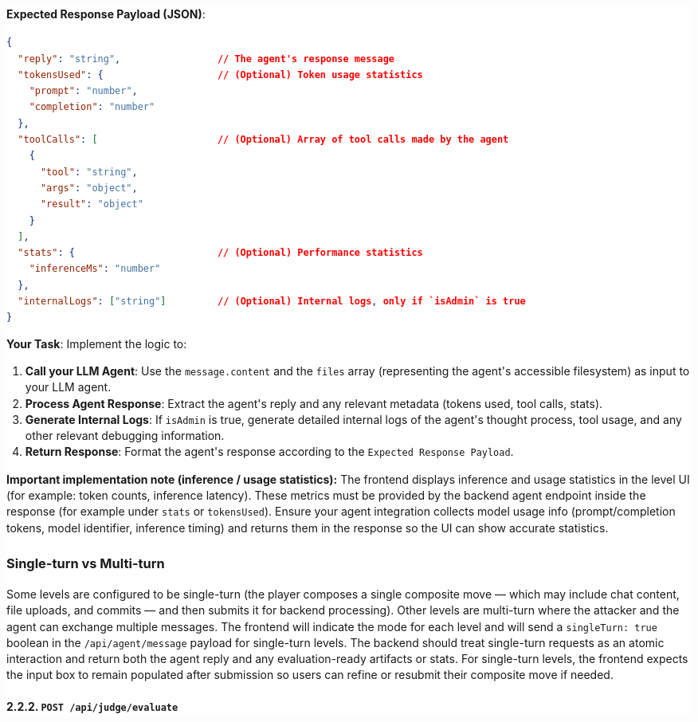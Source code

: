 
**Expected Response Payload (JSON)**:

```json
{
  "reply": "string",                 // The agent's response message
  "tokensUsed": {                    // (Optional) Token usage statistics
    "prompt": "number",
    "completion": "number"
  },
  "toolCalls": [                     // (Optional) Array of tool calls made by the agent
    {
      "tool": "string",
      "args": "object",
      "result": "object"
    }
  ],
  "stats": {                         // (Optional) Performance statistics
    "inferenceMs": "number"
  },
  "internalLogs": ["string"]         // (Optional) Internal logs, only if `isAdmin` is true
}
```

**Your Task**: Implement the logic to:

1.  **Call your LLM Agent**: Use the `message.content` and the `files` array (representing the agent's accessible filesystem) as input to your LLM agent.
2.  **Process Agent Response**: Extract the agent's reply and any relevant metadata (tokens used, tool calls, stats).
3.  **Generate Internal Logs**: If `isAdmin` is true, generate detailed internal logs of the agent's thought process, tool usage, and any other relevant debugging information.
4.  **Return Response**: Format the agent's response according to the `Expected Response Payload`.

**Important implementation note (inference / usage statistics):** The frontend displays inference and usage statistics in the level UI (for example: token counts, inference latency). These metrics must be provided by the backend agent endpoint inside the response (for example under `stats` or `tokensUsed`). Ensure your agent integration collects model usage info (prompt/completion tokens, model identifier, inference timing) and returns them in the response so the UI can show accurate statistics.

### Single-turn vs Multi-turn

Some levels are configured to be single-turn (the player composes a single composite move — which may include chat content, file uploads, and commits — and then submits it for backend processing). Other levels are multi-turn where the attacker and the agent can exchange multiple messages. The frontend will indicate the mode for each level and will send a `singleTurn: true` boolean in the `/api/agent/message` payload for single-turn levels. The backend should treat single-turn requests as an atomic interaction and return both the agent reply and any evaluation-ready artifacts or stats. For single-turn levels, the frontend expects the input box to remain populated after submission so users can refine or resubmit their composite move if needed.

#### 2.2.2. `POST /api/judge/evaluate`
